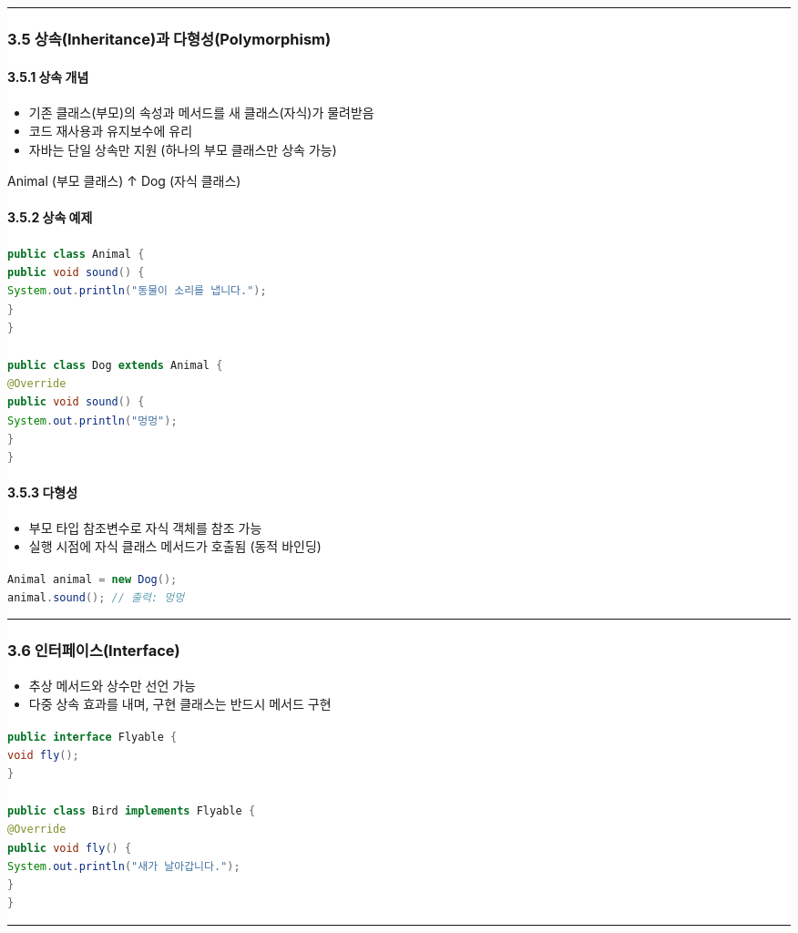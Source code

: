 ```java

```
---

### 3.5 상속(Inheritance)과 다형성(Polymorphism)

#### 3.5.1 상속 개념

- 기존 클래스(부모)의 속성과 메서드를 새 클래스(자식)가 물려받음  
- 코드 재사용과 유지보수에 유리  
- 자바는 단일 상속만 지원 (하나의 부모 클래스만 상속 가능)

Animal (부모 클래스)
↑
Dog (자식 클래스)



#### 3.5.2 상속 예제
```java
public class Animal {
public void sound() {
System.out.println("동물이 소리를 냅니다.");
}
}

public class Dog extends Animal {
@Override
public void sound() {
System.out.println("멍멍");
}
}

```

#### 3.5.3 다형성

- 부모 타입 참조변수로 자식 객체를 참조 가능  
- 실행 시점에 자식 클래스 메서드가 호출됨 (동적 바인딩)
```java
Animal animal = new Dog();
animal.sound(); // 출력: 멍멍

```

---

### 3.6 인터페이스(Interface)

- 추상 메서드와 상수만 선언 가능  
- 다중 상속 효과를 내며, 구현 클래스는 반드시 메서드 구현
```java
public interface Flyable {
void fly();
}

public class Bird implements Flyable {
@Override
public void fly() {
System.out.println("새가 날아갑니다.");
}
}

```

---